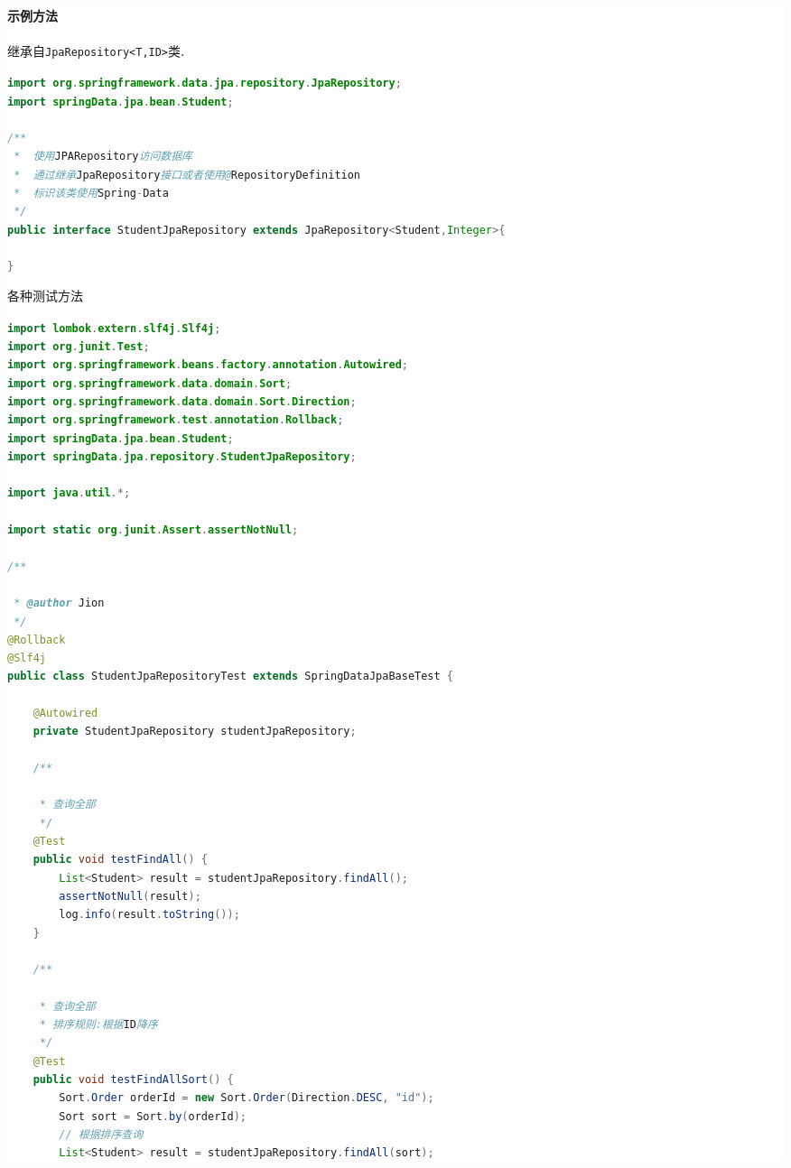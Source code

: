 #### 示例方法

继承自`JpaRepository<T,ID>`类.
```java
import org.springframework.data.jpa.repository.JpaRepository;
import springData.jpa.bean.Student;

/**
 *	使用JPARepository访问数据库
 *	通过继承JpaRepository接口或者使用@RepositoryDefinition 
 *	标识该类使用Spring-Data
 */
public interface StudentJpaRepository extends JpaRepository<Student,Integer>{
	
}
```
各种测试方法

```java
import lombok.extern.slf4j.Slf4j;
import org.junit.Test;
import org.springframework.beans.factory.annotation.Autowired;
import org.springframework.data.domain.Sort;
import org.springframework.data.domain.Sort.Direction;
import org.springframework.test.annotation.Rollback;
import springData.jpa.bean.Student;
import springData.jpa.repository.StudentJpaRepository;

import java.util.*;

import static org.junit.Assert.assertNotNull;

/**

 * @author Jion
 */
@Rollback
@Slf4j
public class StudentJpaRepositoryTest extends SpringDataJpaBaseTest {

    @Autowired
    private StudentJpaRepository studentJpaRepository;

    /**

     * 查询全部
     */
    @Test
    public void testFindAll() {
        List<Student> result = studentJpaRepository.findAll();
        assertNotNull(result);
        log.info(result.toString());
    }

    /**

     * 查询全部
     * 排序规则:根据ID降序
     */
    @Test
    public void testFindAllSort() {
        Sort.Order orderId = new Sort.Order(Direction.DESC, "id");
        Sort sort = Sort.by(orderId);
        // 根据排序查询
        List<Student> result = studentJpaRepository.findAll(sort);
```